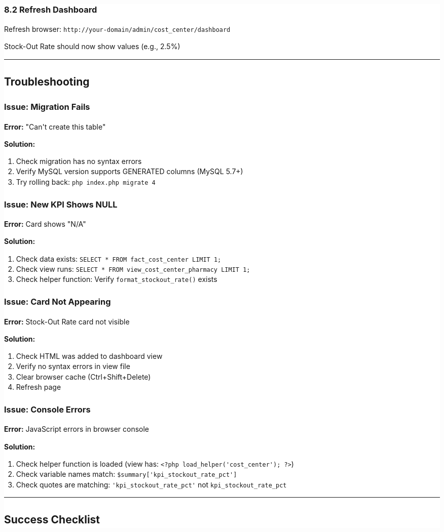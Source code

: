 ### 8.2 Refresh Dashboard

Refresh browser: `http://your-domain/admin/cost_center/dashboard`

Stock-Out Rate should now show values (e.g., 2.5%)

---

## Troubleshooting

### Issue: Migration Fails

**Error:** "Can't create this table"

**Solution:**

1. Check migration has no syntax errors
2. Verify MySQL version supports GENERATED columns (MySQL 5.7+)
3. Try rolling back: `php index.php migrate 4`

### Issue: New KPI Shows NULL

**Error:** Card shows "N/A"

**Solution:**

1. Check data exists: `SELECT * FROM fact_cost_center LIMIT 1;`
2. Check view runs: `SELECT * FROM view_cost_center_pharmacy LIMIT 1;`
3. Check helper function: Verify `format_stockout_rate()` exists

### Issue: Card Not Appearing

**Error:** Stock-Out Rate card not visible

**Solution:**

1. Check HTML was added to dashboard view
2. Verify no syntax errors in view file
3. Clear browser cache (Ctrl+Shift+Delete)
4. Refresh page

### Issue: Console Errors

**Error:** JavaScript errors in browser console

**Solution:**

1. Check helper function is loaded (view has: `<?php load_helper('cost_center'); ?>`)
2. Check variable names match: `$summary['kpi_stockout_rate_pct']`
3. Check quotes are matching: `'kpi_stockout_rate_pct'` not `kpi_stockout_rate_pct`

---

## Success Checklist

